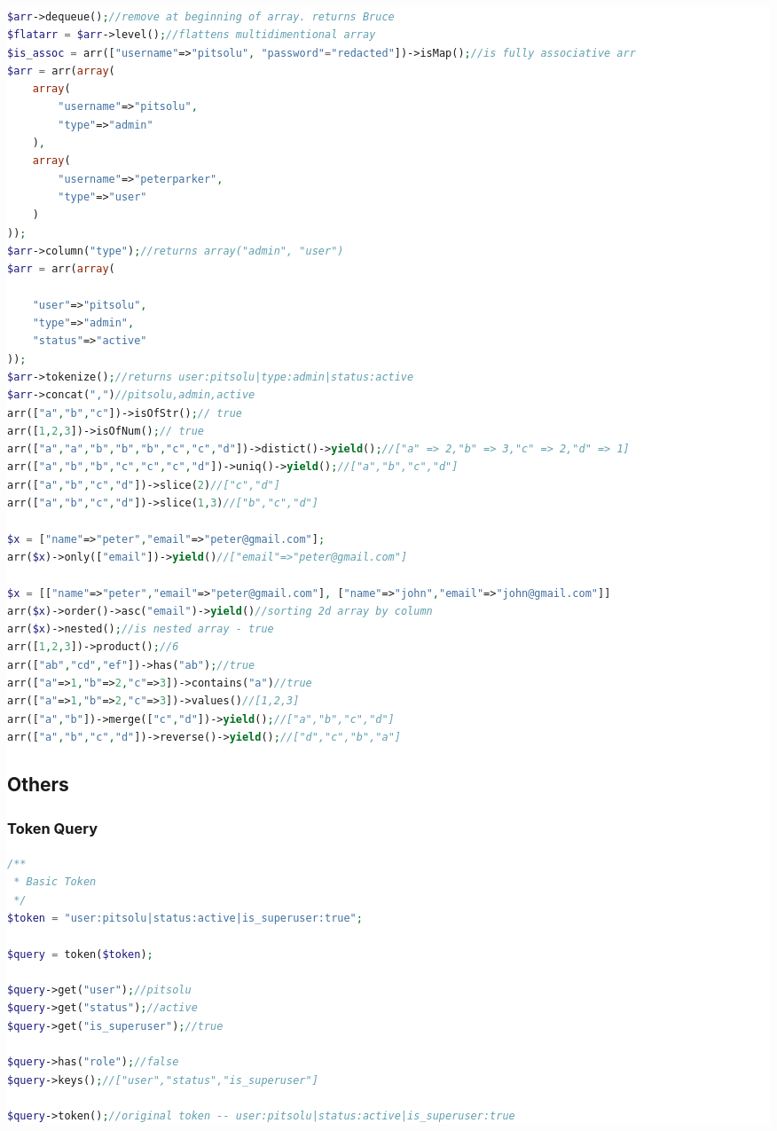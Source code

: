 ```php
$arr->dequeue();//remove at beginning of array. returns Bruce
$flatarr = $arr->level();//flattens multidimentional array
$is_assoc = arr(["username"=>"pitsolu", "password"="redacted"])->isMap();//is fully associative arr
$arr = arr(array(
    array(
        "username"=>"pitsolu",
        "type"=>"admin"
    ),
    array(
        "username"=>"peterparker",
        "type"=>"user"
    )
));
$arr->column("type");//returns array("admin", "user")
$arr = arr(array(

    "user"=>"pitsolu",
    "type"=>"admin",
    "status"=>"active"
));
$arr->tokenize();//returns user:pitsolu|type:admin|status:active
$arr->concat(",")//pitsolu,admin,active
arr(["a","b","c"])->isOfStr();// true
arr([1,2,3])->isOfNum();// true 
arr(["a","a","b","b","b","c","c","d"])->distict()->yield();//["a" => 2,"b" => 3,"c" => 2,"d" => 1]
arr(["a","b","b","c","c","c","d"])->uniq()->yield();//["a","b","c","d"]
arr(["a","b","c","d"])->slice(2)//["c","d"]
arr(["a","b","c","d"])->slice(1,3)//["b","c","d"]

$x = ["name"=>"peter","email"=>"peter@gmail.com"];
arr($x)->only(["email"])->yield()//["email"=>"peter@gmail.com"]

$x = [["name"=>"peter","email"=>"peter@gmail.com"], ["name"=>"john","email"=>"john@gmail.com"]]
arr($x)->order()->asc("email")->yield()//sorting 2d array by column
arr($x)->nested();//is nested array - true
arr([1,2,3])->product();//6
arr(["ab","cd","ef"])->has("ab");//true
arr(["a"=>1,"b"=>2,"c"=>3])->contains("a")//true
arr(["a"=>1,"b"=>2,"c"=>3])->values()//[1,2,3]
arr(["a","b"])->merge(["c","d"])->yield();//["a","b","c","d"]
arr(["a","b","c","d"])->reverse()->yield();//["d","c","b","a"]
```
## Others

### Token Query

```php
/**
 * Basic Token 
 */
$token = "user:pitsolu|status:active|is_superuser:true";

$query = token($token);

$query->get("user");//pitsolu
$query->get("status");//active
$query->get("is_superuser");//true

$query->has("role");//false
$query->keys();//["user","status","is_superuser"]

$query->token();//original token -- user:pitsolu|status:active|is_superuser:true
```